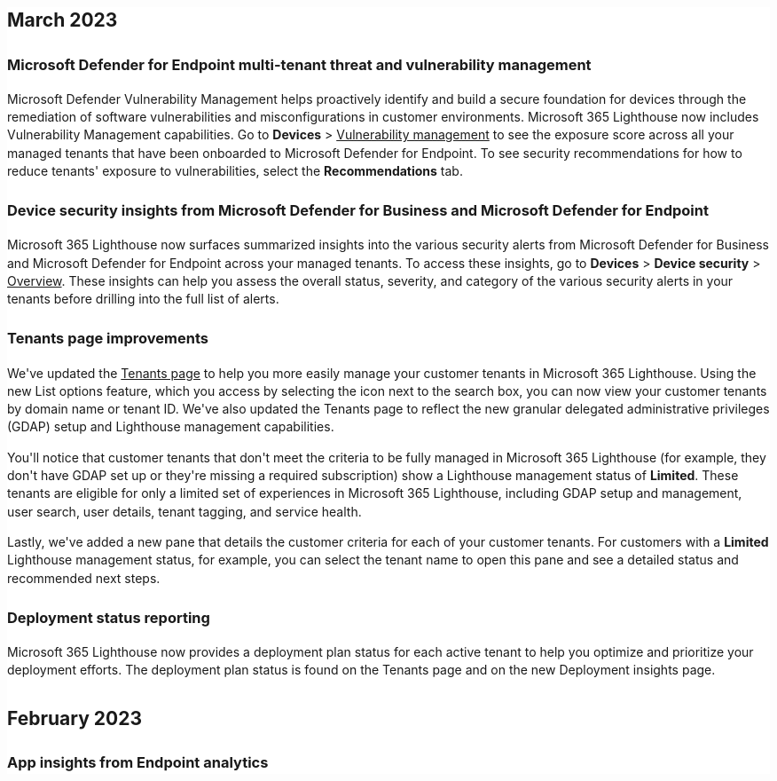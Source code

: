 ## March 2023

### Microsoft Defender for Endpoint multi-tenant threat and vulnerability management

Microsoft Defender Vulnerability Management helps proactively identify and build a secure foundation for devices through the remediation of software vulnerabilities and misconfigurations in customer environments. Microsoft 365 Lighthouse now includes Vulnerability Management capabilities. Go to **Devices** > [Vulnerability management](https://lighthouse.microsoft.com/#view/Microsoft_Intune_MTM/VulnerabilityManagement.ReactView) to see the exposure score across all your managed tenants that have been onboarded to Microsoft Defender for Endpoint. To see security recommendations for how to reduce tenants' exposure to vulnerabilities, select the **Recommendations** tab.

### Device security insights from Microsoft Defender for Business and Microsoft Defender for Endpoint

Microsoft 365 Lighthouse now surfaces summarized insights into the various security alerts from Microsoft Defender for Business and Microsoft Defender for Endpoint across your managed tenants. To access these insights, go to **Devices** > **Device security** > [Overview](https://lighthouse.microsoft.com/#view/Microsoft_Intune_MTM/MDE.ReactView). These insights can help you assess the overall status, severity, and category of the various security alerts in your tenants before drilling into the full list of alerts.

### Tenants page improvements

We've updated the [Tenants page](https://lighthouse.microsoft.com/#view/Microsoft_Intune_MTM/Tenants.ReactView) to help you more easily manage your customer tenants in Microsoft 365 Lighthouse. Using the new List options feature, which you access by selecting the icon next to the search box, you can now view your customer tenants by domain name or tenant ID. We've also updated the Tenants page to reflect the new granular delegated administrative privileges (GDAP) setup and Lighthouse management capabilities.

You'll notice that customer tenants that don't meet the criteria to be fully managed in Microsoft 365 Lighthouse (for example, they don't have GDAP set up or they're missing a required subscription) show a Lighthouse management status of **Limited**. These tenants are eligible for only a limited set of experiences in Microsoft 365 Lighthouse, including GDAP setup and management, user search, user details, tenant tagging, and service health.

Lastly, we've added a new pane that details the customer criteria for each of your customer tenants. For customers with a **Limited** Lighthouse management status, for example, you can select the tenant name to open this pane and see a detailed status and recommended next steps.

### Deployment status reporting

Microsoft 365 Lighthouse now provides a deployment plan status for each active tenant to help you optimize and prioritize your deployment efforts. The deployment plan status is found on the Tenants page and on the new Deployment insights page.

## February 2023

### App insights from Endpoint analytics  
